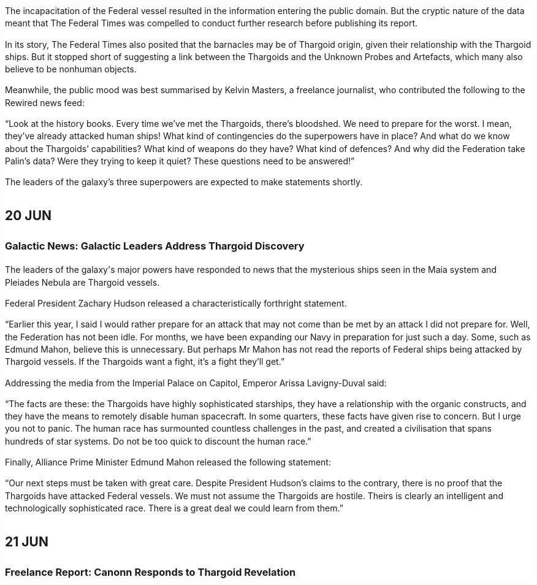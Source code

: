 The incapacitation of the Federal vessel resulted in the information entering the public domain. But the cryptic nature of the data meant that The Federal Times was compelled to conduct further research before publishing its report.

In its story, The Federal Times also posited that the barnacles may be of Thargoid origin, given their relationship with the Thargoid ships. But it stopped short of suggesting a link between the Thargoids and the Unknown Probes and Artefacts, which many also believe to be nonhuman objects.

Meanwhile, the public mood was best summarised by Kelvin Masters, a freelance journalist, who contributed the following to the Rewired news feed:

“Look at the history books. Every time we’ve met the Thargoids, there’s bloodshed. We need to prepare for the worst. I mean, they’ve already attacked human ships! What kind of contingencies do the superpowers have in place? And what do we know about the Thargoids’ capabilities? What kind of weapons do they have? What kind of defences? And why did the Federation take Palin’s data? Were they trying to keep it quiet? These questions need to be answered!”

The leaders of the galaxy’s three superpowers are expected to make statements shortly.

## 20 JUN

### Galactic News: Galactic Leaders Address Thargoid Discovery

The leaders of the galaxy's major powers have responded to news that the mysterious ships seen in the Maia system and Pleiades Nebula are Thargoid vessels.

Federal President Zachary Hudson released a characteristically forthright statement.

“Earlier this year, I said I would rather prepare for an attack that may not come than be met by an attack I did not prepare for. Well, the Federation has not been idle. For months, we have been expanding our Navy in preparation for just such a day. Some, such as Edmund Mahon, believe this is unnecessary. But perhaps Mr Mahon has not read the reports of Federal ships being attacked by Thargoid vessels. If the Thargoids want a fight, it’s a fight they’ll get.”

Addressing the media from the Imperial Palace on Capitol, Emperor Arissa Lavigny-Duval said:

“The facts are these: the Thargoids have highly sophisticated starships, they have a relationship with the organic constructs, and they have the means to remotely disable human spacecraft. In some quarters, these facts have given rise to concern. But I urge you not to panic. The human race has surmounted countless challenges in the past, and created a civilisation that spans hundreds of star systems. Do not be too quick to discount the human race.”

Finally, Alliance Prime Minister Edmund Mahon released the following statement:

“Our next steps must be taken with great care. Despite President Hudson’s claims to the contrary, there is no proof that the Thargoids have attacked Federal vessels. We must not assume the Thargoids are hostile. Theirs is clearly an intelligent and technologically sophisticated race. There is a great deal we could learn from them.”

## 21 JUN

### Freelance Report: Canonn Responds to Thargoid Revelation
